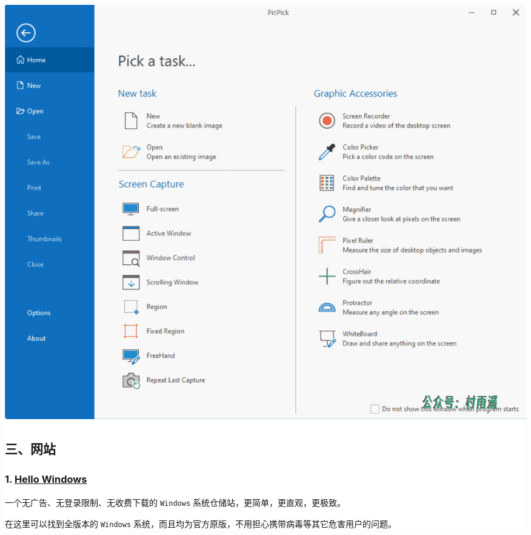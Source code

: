 ![](assets/image-20230522110255001.png)

## 三、网站

### 1. [Hello Windows](https://hellowindows.cn/#)

一个无广告、无登录限制、无收费下载的 `Windows` 系统仓储站，更简单，更直观，更极致。

在这里可以找到全版本的 `Windows` 系统，而且均为官方原版，不用担心携带病毒等其它危害用户的问题。
